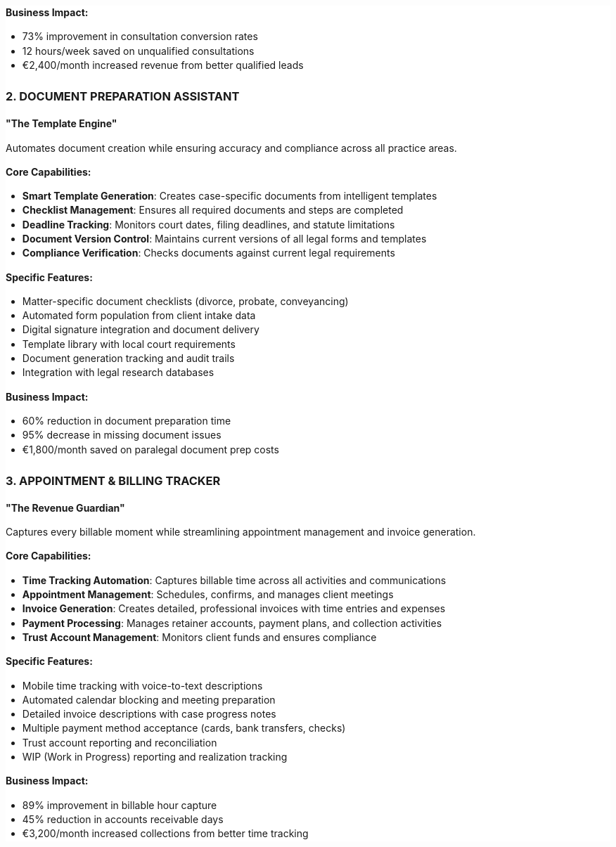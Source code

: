 **Business Impact:**
- 73% improvement in consultation conversion rates
- 12 hours/week saved on unqualified consultations
- €2,400/month increased revenue from better qualified leads

### 2. DOCUMENT PREPARATION ASSISTANT
**"The Template Engine"**

Automates document creation while ensuring accuracy and compliance across all practice areas.

**Core Capabilities:**
- **Smart Template Generation**: Creates case-specific documents from intelligent templates
- **Checklist Management**: Ensures all required documents and steps are completed
- **Deadline Tracking**: Monitors court dates, filing deadlines, and statute limitations
- **Document Version Control**: Maintains current versions of all legal forms and templates
- **Compliance Verification**: Checks documents against current legal requirements

**Specific Features:**
- Matter-specific document checklists (divorce, probate, conveyancing)
- Automated form population from client intake data
- Digital signature integration and document delivery
- Template library with local court requirements
- Document generation tracking and audit trails
- Integration with legal research databases

**Business Impact:**
- 60% reduction in document preparation time
- 95% decrease in missing document issues
- €1,800/month saved on paralegal document prep costs

### 3. APPOINTMENT & BILLING TRACKER
**"The Revenue Guardian"**

Captures every billable moment while streamlining appointment management and invoice generation.

**Core Capabilities:**
- **Time Tracking Automation**: Captures billable time across all activities and communications
- **Appointment Management**: Schedules, confirms, and manages client meetings
- **Invoice Generation**: Creates detailed, professional invoices with time entries and expenses
- **Payment Processing**: Manages retainer accounts, payment plans, and collection activities
- **Trust Account Management**: Monitors client funds and ensures compliance

**Specific Features:**
- Mobile time tracking with voice-to-text descriptions
- Automated calendar blocking and meeting preparation
- Detailed invoice descriptions with case progress notes
- Multiple payment method acceptance (cards, bank transfers, checks)
- Trust account reporting and reconciliation
- WIP (Work in Progress) reporting and realization tracking

**Business Impact:**
- 89% improvement in billable hour capture
- 45% reduction in accounts receivable days
- €3,200/month increased collections from better time tracking
